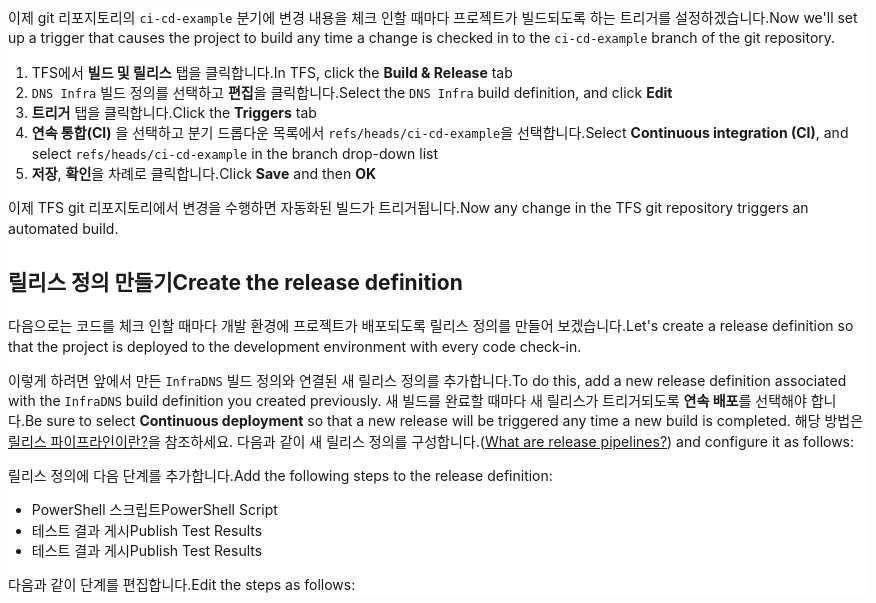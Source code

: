 <span data-ttu-id="af594-252">이제 git 리포지토리의 `ci-cd-example` 분기에 변경 내용을 체크 인할 때마다 프로젝트가 빌드되도록 하는 트리거를 설정하겠습니다.</span><span class="sxs-lookup"><span data-stu-id="af594-252">Now we'll set up a trigger that causes the project to build any time a change is checked in to the `ci-cd-example` branch of the git repository.</span></span>

1. <span data-ttu-id="af594-253">TFS에서 **빌드 및 릴리스** 탭을 클릭합니다.</span><span class="sxs-lookup"><span data-stu-id="af594-253">In TFS, click the **Build & Release** tab</span></span>
1. <span data-ttu-id="af594-254">`DNS Infra` 빌드 정의를 선택하고 **편집**을 클릭합니다.</span><span class="sxs-lookup"><span data-stu-id="af594-254">Select the `DNS Infra` build definition, and click **Edit**</span></span>
1. <span data-ttu-id="af594-255">**트리거** 탭을 클릭합니다.</span><span class="sxs-lookup"><span data-stu-id="af594-255">Click the **Triggers** tab</span></span>
1. <span data-ttu-id="af594-256">**연속 통합(CI)** 을 선택하고 분기 드롭다운 목록에서 `refs/heads/ci-cd-example`을 선택합니다.</span><span class="sxs-lookup"><span data-stu-id="af594-256">Select **Continuous integration (CI)**, and select `refs/heads/ci-cd-example` in the branch drop-down list</span></span>
1. <span data-ttu-id="af594-257">**저장**, **확인**을 차례로 클릭합니다.</span><span class="sxs-lookup"><span data-stu-id="af594-257">Click **Save** and then **OK**</span></span>

<span data-ttu-id="af594-258">이제 TFS git 리포지토리에서 변경을 수행하면 자동화된 빌드가 트리거됩니다.</span><span class="sxs-lookup"><span data-stu-id="af594-258">Now any change in the TFS git repository triggers an automated build.</span></span>

## <a name="create-the-release-definition"></a><span data-ttu-id="af594-259">릴리스 정의 만들기</span><span class="sxs-lookup"><span data-stu-id="af594-259">Create the release definition</span></span>

<span data-ttu-id="af594-260">다음으로는 코드를 체크 인할 때마다 개발 환경에 프로젝트가 배포되도록 릴리스 정의를 만들어 보겠습니다.</span><span class="sxs-lookup"><span data-stu-id="af594-260">Let's create a release definition so that the project is deployed to the development environment with every code check-in.</span></span>

<span data-ttu-id="af594-261">이렇게 하려면 앞에서 만든 `InfraDNS` 빌드 정의와 연결된 새 릴리스 정의를 추가합니다.</span><span class="sxs-lookup"><span data-stu-id="af594-261">To do this, add a new release definition associated with the `InfraDNS` build definition you created previously.</span></span>
<span data-ttu-id="af594-262">새 빌드를 완료할 때마다 새 릴리스가 트리거되도록 **연속 배포**를 선택해야 합니다.</span><span class="sxs-lookup"><span data-stu-id="af594-262">Be sure to select **Continuous deployment** so that a new release will be triggered any time a new build is completed.</span></span>
<span data-ttu-id="af594-263">해당 방법은 [릴리스 파이프라인이란?](/azure/devops/pipelines/release/)을 참조하세요. 다음과 같이 새 릴리스 정의를 구성합니다.</span><span class="sxs-lookup"><span data-stu-id="af594-263">([What are release pipelines?](/azure/devops/pipelines/release/)) and configure it as follows:</span></span>

<span data-ttu-id="af594-264">릴리스 정의에 다음 단계를 추가합니다.</span><span class="sxs-lookup"><span data-stu-id="af594-264">Add the following steps to the release definition:</span></span>

- <span data-ttu-id="af594-265">PowerShell 스크립트</span><span class="sxs-lookup"><span data-stu-id="af594-265">PowerShell Script</span></span>
- <span data-ttu-id="af594-266">테스트 결과 게시</span><span class="sxs-lookup"><span data-stu-id="af594-266">Publish Test Results</span></span>
- <span data-ttu-id="af594-267">테스트 결과 게시</span><span class="sxs-lookup"><span data-stu-id="af594-267">Publish Test Results</span></span>

<span data-ttu-id="af594-268">다음과 같이 단계를 편집합니다.</span><span class="sxs-lookup"><span data-stu-id="af594-268">Edit the steps as follows:</span></span>
